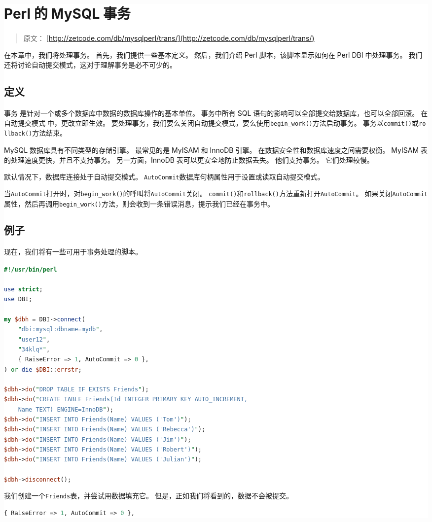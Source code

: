 # Perl 的 MySQL 事务

> 原文： [http://zetcode.com/db/mysqlperl/trans/](http://zetcode.com/db/mysqlperl/trans/)

在本章中，我们将处理事务。 首先，我们提供一些基本定义。 然后，我们介绍 Perl 脚本，该脚本显示如何在 Perl DBI 中处理事务。 我们还将讨论自动提交模式，这对于理解事务是必不可少的。

## 定义

事务 是针对一个或多个数据库中数据的数据库操作的基本单位。 事务中所有 SQL 语句的影响可以全部提交给数据库，也可以全部回滚。 在 自动提交模式 中，更改立即生效。 要处理事务，我们要么关闭自动提交模式，要么使用`begin_work()`方法启动事务。 事务以`commit()`或`rollback()`方法结束。

MySQL 数据库具有不同类型的存储引擎。 最常见的是 MyISAM 和 InnoDB 引擎。 在数据安全性和数据库速度之间需要权衡。 MyISAM 表的处理速度更快，并且不支持事务。 另一方面，InnoDB 表可以更安全地防止数据丢失。 他们支持事务。 它们处理较慢。

默认情况下，数据库连接处于自动提交模式。 `AutoCommit`数据库句柄属性用于设置或读取自动提交模式。

当`AutoCommit`打开时，对`begin_work()`的呼叫将`AutoCommit`关闭。 `commit()`和`rollback()`方法重新打开`AutoCommit`。 如果关闭`AutoCommit`属性，然后再调用`begin_work()`方法，则会收到一条错误消息，提示我们已经在事务中。

## 例子

现在，我们将有一些可用于事务处理的脚本。

```perl
#!/usr/bin/perl

use strict;
use DBI;

my $dbh = DBI->connect(          
    "dbi:mysql:dbname=mydb", 
    "user12",                          
    "34klq*",                          
    { RaiseError => 1, AutoCommit => 0 },        
) or die $DBI::errstr;

$dbh->do("DROP TABLE IF EXISTS Friends");
$dbh->do("CREATE TABLE Friends(Id INTEGER PRIMARY KEY AUTO_INCREMENT, 
    Name TEXT) ENGINE=InnoDB");
$dbh->do("INSERT INTO Friends(Name) VALUES ('Tom')");
$dbh->do("INSERT INTO Friends(Name) VALUES ('Rebecca')");
$dbh->do("INSERT INTO Friends(Name) VALUES ('Jim')");
$dbh->do("INSERT INTO Friends(Name) VALUES ('Robert')");
$dbh->do("INSERT INTO Friends(Name) VALUES ('Julian')");

$dbh->disconnect();

```

我们创建一个`Friends`表，并尝试用数据填充它。 但是，正如我们将看到的，数据不会被提交。

```perl
{ RaiseError => 1, AutoCommit => 0 }, 

```
